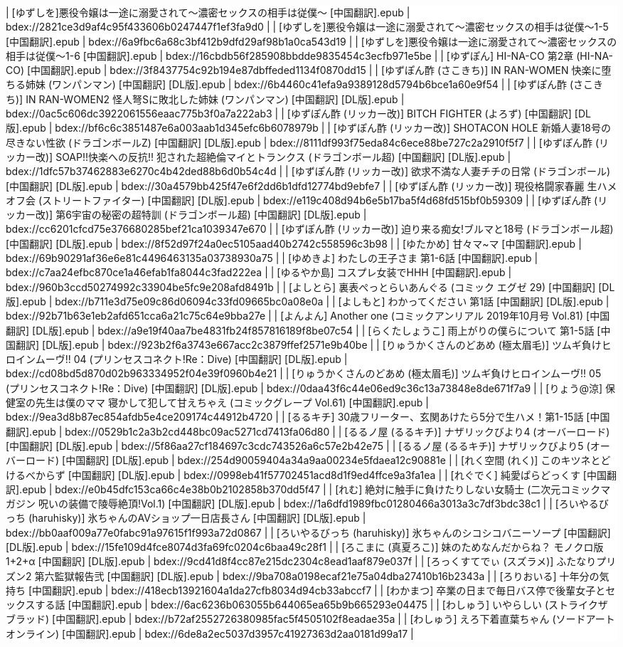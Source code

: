 | [ゆずしを]悪役令嬢は一途に溺愛されて～濃密セックスの相手は従僕～ [中国翻訳].epub | bdex://2821ce3d9af4c95f433606b0247447f1ef3fa9d0 |
| [ゆずしを]悪役令嬢は一途に溺愛されて～濃密セックスの相手は従僕～1-5 [中国翻訳].epub | bdex://6a9fbc6a68c3bf412b9dfd29af98b1a0ca543d19 |
| [ゆずしを]悪役令嬢は一途に溺愛されて～濃密セックスの相手は従僕～1-6 [中国翻訳].epub | bdex://16cbdb56f285908bbdde9835454c3ecfb971e5be |
| [ゆずぽん] HI-NA-CO 第2章 (HI-NA-CO) [中国翻訳].epub | bdex://3f8437754c92b194e87dbffeded1134f0870dd15 |
| [ゆずぽん酢 (さこきち)] IN RAN-WOMEN 快楽に堕ちる姉妹 (ワンパンマン) [中国翻訳] [DL版].epub | bdex://6b4460c41efa9a9389128d5794b6bce1a60e9f54 |
| [ゆずぽん酢 (さこきち)] IN RAN-WOMEN2 怪人弩Sに敗北した姉妹 (ワンパンマン) [中国翻訳] [DL版].epub | bdex://0ac5c606dc3922061556eaac775b3f0a7a222ab3 |
| [ゆずぽん酢 (リッカー改)] BITCH FIGHTER (よろず) [中国翻訳] [DL版].epub | bdex://bf6c6c3851487e6a003aab1d345efc6b6078979b |
| [ゆずぽん酢 (リッカー改)] SHOTACON HOLE 新婚人妻18号の尽きない性欲 (ドラゴンボールZ) [中国翻訳] [DL版].epub | bdex://8111df993f75eda84c6ece88be727c2a2910f5f7 |
| [ゆずぽん酢 (リッカー改)] SOAP!!快楽への反抗!! 犯された超絶倫マイとトランクス (ドラゴンボール超) [中国翻訳] [DL版].epub | bdex://1dfc57b37462883e6270c4b42ded88b6d0b54c4d |
| [ゆずぽん酢 (リッカー改)] 欲求不満な人妻チチの日常 (ドラゴンボール) [中国翻訳] [DL版].epub | bdex://30a4579bb425f47e6f2dd6b1dfd12774bd9ebfe7 |
| [ゆずぽん酢 (リッカー改)] 現役格闘家春麗 生ハメオフ会 (ストリートファイター) [中国翻訳] [DL版].epub | bdex://e119c408d94b6e5b17ba5f4d68fd515bf0b59309 |
| [ゆずぽん酢 (リッカー改)] 第6宇宙の秘密の超特訓 (ドラゴンボール超) [中国翻訳] [DL版].epub | bdex://cc6201cfcd75e376680285bef21ca1039347e670 |
| [ゆずぽん酢 (リッカー改)] 迫り来る痴女!ブルマと18号 (ドラゴンボール超) [中国翻訳] [DL版].epub | bdex://8f52d97f24a0ec5105aad40b2742c558596c3b98 |
| [ゆたかめ] 甘々マ~マ [中国翻訳].epub | bdex://69b90291af36e6e81c4496463135a03738930a75 |
| [ゆめきよ] わたしの王子さま 第1-6話 [中国翻訳].epub | bdex://c7aa24efbc870ce1a46efab1fa8044c3fad222ea |
| [ゆるやか島] コスプレ女装でHHH [中国翻訳].epub | bdex://960b3ccd50274992c33904be5fc9e208afd8491b |
| [よしとら] 裏表ぺっとらいあんぐる (コミック エグゼ 29) [中国翻訳] [DL版].epub | bdex://b711e3d75e09c86d06094c33fd09665bc0a08e0a |
| [よしもと] わかってください 第1話 [中国翻訳] [DL版].epub | bdex://92b71b63e1eb2afd651cca6a21c75c64e9bba27e |
| [よんよん] Another one (コミックアンリアル 2019年10月号 Vol.81) [中国翻訳] [DL版].epub | bdex://a9e19f40aa7be4831fb24f857816189f8be07c54 |
| [らくたしょうこ] 雨上がりの僕らについて 第1-5話 [中国翻訳] [DL版].epub | bdex://923b2f6a3743e667acc2c3879ffef2571e9b40be |
| [りゅうかくさんのどあめ (極太眉毛)] ツムギ負けヒロインムーヴ!! 04 (プリンセスコネクト!Re：Dive) [中国翻訳] [DL版].epub | bdex://cd08bd5d870d02b963334952f04e39f0960b4e21 |
| [りゅうかくさんのどあめ (極太眉毛)] ツムギ負けヒロインムーヴ!! 05 (プリンセスコネクト!Re：Dive) [中国翻訳] [DL版].epub | bdex://0daa43f6c44e06ed9c36c13a73848e8de671f7a9 |
| [りょう@涼] 保健室の先生は僕のママ 寝かして犯して甘えちゃえ (コミックグレープ Vol.61) [中国翻訳].epub | bdex://9ea3d8b87ec854afdb5e4ce209174c44912b4720 |
| [るるキチ] 30歳フリーター、玄関あけたら5分で生ハメ！第1-15話 [中国翻訳].epub | bdex://0529b1c2a3b2cd448bc09ac5271cd7413fa06d80 |
| [るるノ屋 (るるキチ)] ナザリックびより4 (オーバーロード) [中国翻訳] [DL版].epub | bdex://5f86aa27cf184697c3cdc743526a6c57e2b42e75 |
| [るるノ屋 (るるキチ)] ナザリックびより5 (オーバーロード) [中国翻訳] [DL版].epub | bdex://254d90059404a34a9aa00234e5fdaea12c90881e |
| [れく空間 (れく)] このキツネとどけるべからず [中国翻訳] [DL版].epub | bdex://0998eb41f57702451acd8d1f9ed4ffce9a3fa1ea |
| [れぐでく] 純愛ぱらどっくす [中国翻訳].epub | bdex://e0b45dfc153ca66c4e38b0b2102858b370dd5f47 |
| [れむ] 絶対に触手に負けたりしない女騎士 (二次元コミックマガジン 呪いの装備で陵辱絶頂!Vol.1) [中国翻訳] [DL版].epub | bdex://1a6dfd1989fbc01280466a3013a3c7df3bdc38c1 |
| [ろいやるびっち (haruhisky)] 氷ちゃんのAVショップ一日店長さん [中国翻訳] [DL版].epub | bdex://bb0aaf009a77e0fabc91a97615f1f993a72d0867 |
| [ろいやるびっち (haruhisky)] 氷ちゃんのシコシコバニーソープ [中国翻訳] [DL版].epub | bdex://15fe109d4fce8074d3fa69fc0204c6baa49c28f1 |
| [ろこまに (真夏ろこ)] 妹のためなんだからね？ モノクロ版 1+2+α [中国翻訳] [DL版].epub | bdex://9cd41d8f4cc87e215dc2304c8ead1aaf879e037f |
| [ろっくすてでぃ (スズラメ)] ふたなりプリズン2 第六監獄報告弐 [中国翻訳] [DL版].epub | bdex://9ba708a0198ecaf21e75a04dba27410b16b2343a |
| [ろりおいる] 十年分の気持ち [中国翻訳].epub | bdex://418ecb13921604a1da27cfb8034d94cb33abccf7 |
| [わかまつ] 卒業の日まで毎日バス停で後輩女子とセックスする話 [中国翻訳].epub | bdex://6ac6236b063055b644065ea65b9b665293e04475 |
| [わしゅう] いやらしい (ストライクザブラッド) [中国翻訳].epub | bdex://b72af2552726380985fac5f4505102f8eadae35a |
| [わしゅう] えろ下着直葉ちゃん (ソードアートオンライン) [中国翻訳].epub | bdex://6de8a2ec5037d3957c41927363d2aa0181d99a17 |
